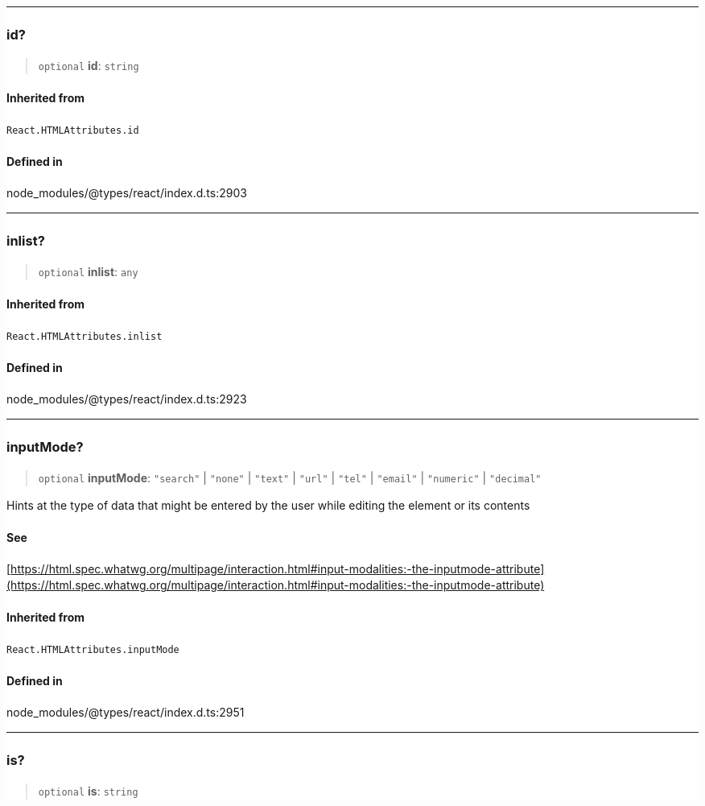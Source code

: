***

### id?

> `optional` **id**: `string`

#### Inherited from

`React.HTMLAttributes.id`

#### Defined in

node\_modules/@types/react/index.d.ts:2903

***

### inlist?

> `optional` **inlist**: `any`

#### Inherited from

`React.HTMLAttributes.inlist`

#### Defined in

node\_modules/@types/react/index.d.ts:2923

***

### inputMode?

> `optional` **inputMode**: `"search"` \| `"none"` \| `"text"` \| `"url"` \| `"tel"` \| `"email"` \| `"numeric"` \| `"decimal"`

Hints at the type of data that might be entered by the user while editing the element or its contents

#### See

[https://html.spec.whatwg.org/multipage/interaction.html#input-modalities:-the-inputmode-attribute](https://html.spec.whatwg.org/multipage/interaction.html#input-modalities:-the-inputmode-attribute)

#### Inherited from

`React.HTMLAttributes.inputMode`

#### Defined in

node\_modules/@types/react/index.d.ts:2951

***

### is?

> `optional` **is**: `string`
